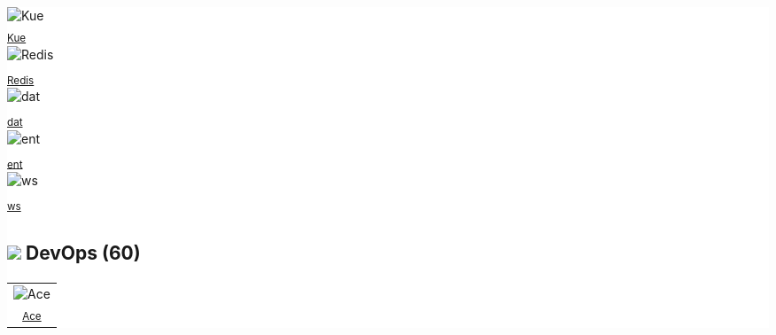 <td align='center'>
  <img width='36' height='36' src='https://img.stackshare.io/no-img-open-source.png' alt='Kue'>
  <br>
  <sub><a href="https://github.com/Automattic/kue">Kue</a></sub>
  <br>
  <sub></sub>
</td>

<td align='center'>
  <img width='36' height='36' src='https://img.stackshare.io/service/1031/default_cbce472cd134adc6688572f999e9122b9657d4ba.png' alt='Redis'>
  <br>
  <sub><a href="http://redis.io/">Redis</a></sub>
  <br>
  <sub></sub>
</td>

<td align='center'>
  <img width='36' height='36' src='https://img.stackshare.io/service/2504/1ca014a423414068bf3462747c3ef894.png' alt='dat'>
  <br>
  <sub><a href="http://dat-data.com/">dat</a></sub>
  <br>
  <sub></sub>
</td>

<td align='center'>
  <img width='36' height='36' src='https://img.stackshare.io/service/21146/default_3b393819f74c4cb10f98fa9e683fa28cf6cc85f5.png' alt='ent'>
  <br>
  <sub><a href="https://entgo.io/">ent</a></sub>
  <br>
  <sub></sub>
</td>

</tr>
<tr>
  <td align='center'>
  <img width='36' height='36' src='https://img.stackshare.io/service/11381/no-img-open-source.png' alt='ws'>
  <br>
  <sub><a href="https://github.com/websockets/ws">ws</a></sub>
  <br>
  <sub></sub>
</td>

</tr>
</table>

## <img src='https://img.stackshare.io/devops.svg'/> DevOps (60)
<table><tr>
  <td align='center'>
  <img width='36' height='36' src='https://img.stackshare.io/service/5372/ACE-Cloud9-EDITOR-Social-Media-icon.png' alt='Ace'>
  <br>
  <sub><a href="https://ace.c9.io">Ace</a></sub>
  <br>
  <sub></sub>
</td>
